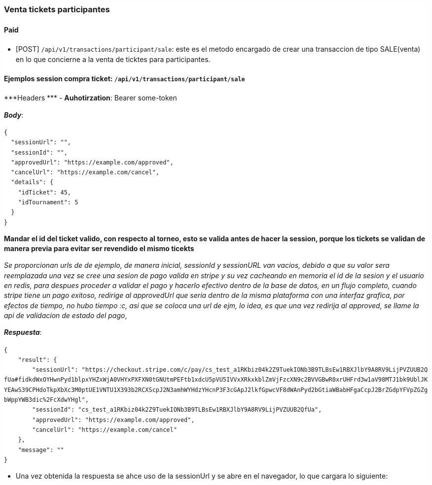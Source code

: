 ### Venta tickets participantes

#### Paid
- [POST] `/api/v1/transactions/participant/sale`: este es el metodo encargado de crear una transaccion de tipo SALE(venta) en lo que concierne a la venta de ticktes para participantes.

#### Ejemplos session compra ticket: `/api/v1/transactions/participant/sale`

***Headers ***
    - **Auhotirzation**: Bearer some-token

***Body***:
```
{
  "sessionUrl": "",
  "sessionId": "",
  "approvedUrl": "https://example.com/approved",
  "cancelUrl": "https://example.com/cancel",
  "details": {
    "idTicket": 45,
    "idTournament": 5
  }
}
```
**Mandar el id del ticket valido, con respecto al torneo, esto se valida antes de hacer la session, porque los tickets se validan de manera previa para evitar ser revendido el mismo ticekts**

*Se proporcionan urls de de ejemplo, de manera inicial, sessionId y sessionURL van vacios, debido a que su valor sera reemplazada una vez se cree una sesion de pago valida en stripe y su vez cacheando en memoria el id  de la sesion y el usuario en redis, para despues proceder a validar el pago y hacerlo efectivo dentro de la base de datos, en un flujo completo, cuando stripe tiene un pago exitoso, redirige al approvedUrl que seria dentro de la misma plataforma con una interfaz grafica, por efectos de tiempo, no hubo tiempo :c, asi que se coloca una url de ejm, lo idea, es que una vez redirija al approved, se llame la api de validacion de estado del pago*,

***Respuesta***:
```
{
    "result": {
        "sessionUrl": "https://checkout.stripe.com/c/pay/cs_test_a1RKbiz04k2Z9TuekIONb3B9TLBsEw1RBXJlbY9A8RV9LijPVZUUB2QfUa#fidkdWxOYHwnPyd1blpxYHZxWjA0VHYxPXFXN0tGNUtmPEFtb1xdcU5pVU5IVVxXRkxkblZmVjFzcXN9c2BVVGBwR0xrUHFrd3w1aV98MTJ1bk9UblJKYEAwS39CPHdoTkpXbXc3M0ptUE1VNTU1X393b2RCXScpJ2N3amhWYHdzYHcnP3F3cGApJ2lkfGpwcVF8dWAnPyd2bGtiaWBabHFgaCcpJ2BrZGdpYFVpZGZgbWppYWB3dic%2FcXdwYHgl",
        "sessionId": "cs_test_a1RKbiz04k2Z9TuekIONb3B9TLBsEw1RBXJlbY9A8RV9LijPVZUUB2QfUa",
        "approvedUrl": "https://example.com/approved",
        "cancelUrl": "https://example.com/cancel"
    },
    "message": ""
}
```
* Una vez obtenida la respuesta se ahce uso de la sessionUrl y se abre en el navegador, lo que cargara lo siguiente:

